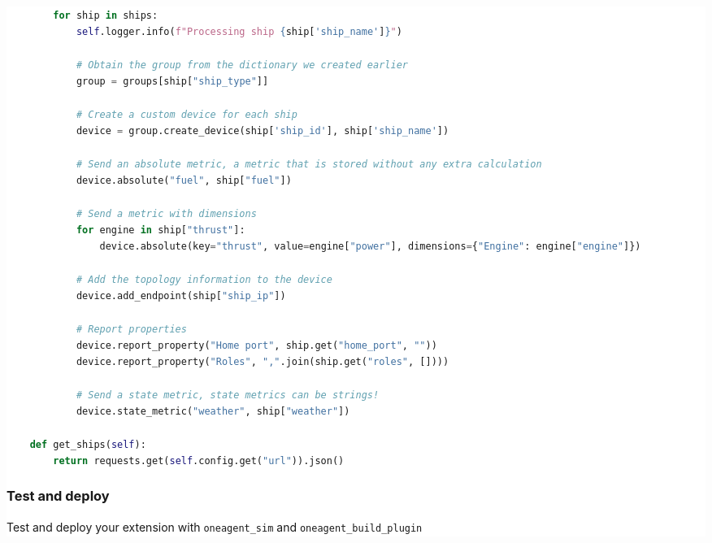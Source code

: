 ```python
        for ship in ships:
            self.logger.info(f"Processing ship {ship['ship_name']}")

            # Obtain the group from the dictionary we created earlier
            group = groups[ship["ship_type"]]

            # Create a custom device for each ship
            device = group.create_device(ship['ship_id'], ship['ship_name'])

            # Send an absolute metric, a metric that is stored without any extra calculation
            device.absolute("fuel", ship["fuel"])

            # Send a metric with dimensions
            for engine in ship["thrust"]:
                device.absolute(key="thrust", value=engine["power"], dimensions={"Engine": engine["engine"]})

            # Add the topology information to the device
            device.add_endpoint(ship["ship_ip"])

            # Report properties
            device.report_property("Home port", ship.get("home_port", ""))
            device.report_property("Roles", ",".join(ship.get("roles", [])))

            # Send a state metric, state metrics can be strings!
            device.state_metric("weather", ship["weather"])

    def get_ships(self):
        return requests.get(self.config.get("url")).json()

```

### Test and deploy

Test and deploy your extension with `oneagent_sim` and `oneagent_build_plugin`